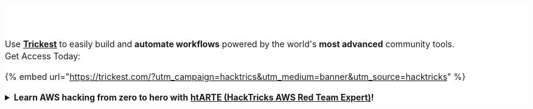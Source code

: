 <figure><img src="../../../.gitbook/assets/image (3) (1) (1) (1) (1).png" alt=""><figcaption></figcaption></figure>

\
Use [**Trickest**](https://trickest.com/?utm\_campaign=hacktrics\&utm\_medium=banner\&utm\_source=hacktricks) to easily build and **automate workflows** powered by the world's **most advanced** community tools.\
Get Access Today:

{% embed url="https://trickest.com/?utm_campaign=hacktrics&utm_medium=banner&utm_source=hacktricks" %}

<details><summary><strong>Learn AWS hacking from zero to hero with</strong> <a href="https://training.hacktricks.xyz/courses/arte"><strong>htARTE (HackTricks AWS Red Team Expert)</strong></a><strong>!</strong></summary></details>
